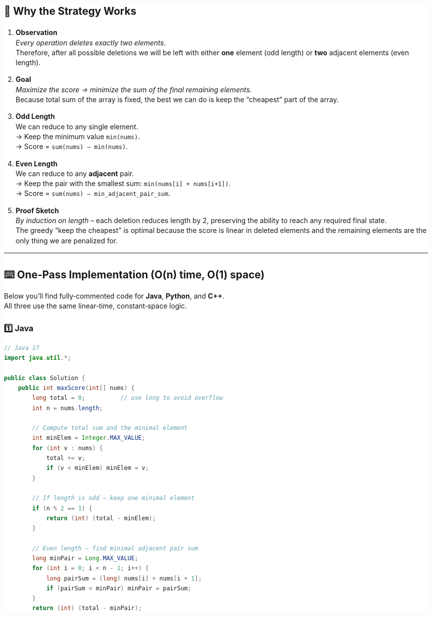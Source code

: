 
## 📐 Why the Strategy Works

1. **Observation**  
   *Every operation deletes exactly two elements.*  
   Therefore, after all possible deletions we will be left with either **one** element (odd length) or **two** adjacent elements (even length).

2. **Goal**  
   *Maximize the score → minimize the sum of the final remaining elements.*  
   Because total sum of the array is fixed, the best we can do is keep the “cheapest” part of the array.

3. **Odd Length**  
   We can reduce to any single element.  
   → Keep the minimum value `min(nums)`.  
   → Score = `sum(nums) – min(nums)`.

4. **Even Length**  
   We can reduce to any **adjacent** pair.  
   → Keep the pair with the smallest sum: `min(nums[i] + nums[i+1])`.  
   → Score = `sum(nums) – min_adjacent_pair_sum`.

5. **Proof Sketch**  
   *By induction on length* – each deletion reduces length by 2, preserving the ability to reach any required final state.  
   The greedy “keep the cheapest” is optimal because the score is linear in deleted elements and the remaining elements are the only thing we are penalized for.

---

## ⌨️ One‑Pass Implementation (O(n) time, O(1) space)

Below you’ll find fully‑commented code for **Java**, **Python**, and **C++**.  
All three use the same linear‑time, constant‑space logic.

### 1️⃣ Java

```java
// Java 17
import java.util.*;

public class Solution {
    public int maxScore(int[] nums) {
        long total = 0;          // use long to avoid overflow
        int n = nums.length;

        // Compute total sum and the minimal element
        int minElem = Integer.MAX_VALUE;
        for (int v : nums) {
            total += v;
            if (v < minElem) minElem = v;
        }

        // If length is odd – keep one minimal element
        if (n % 2 == 1) {
            return (int) (total - minElem);
        }

        // Even length – find minimal adjacent pair sum
        long minPair = Long.MAX_VALUE;
        for (int i = 0; i < n - 1; i++) {
            long pairSum = (long) nums[i] + nums[i + 1];
            if (pairSum < minPair) minPair = pairSum;
        }
        return (int) (total - minPair);
```